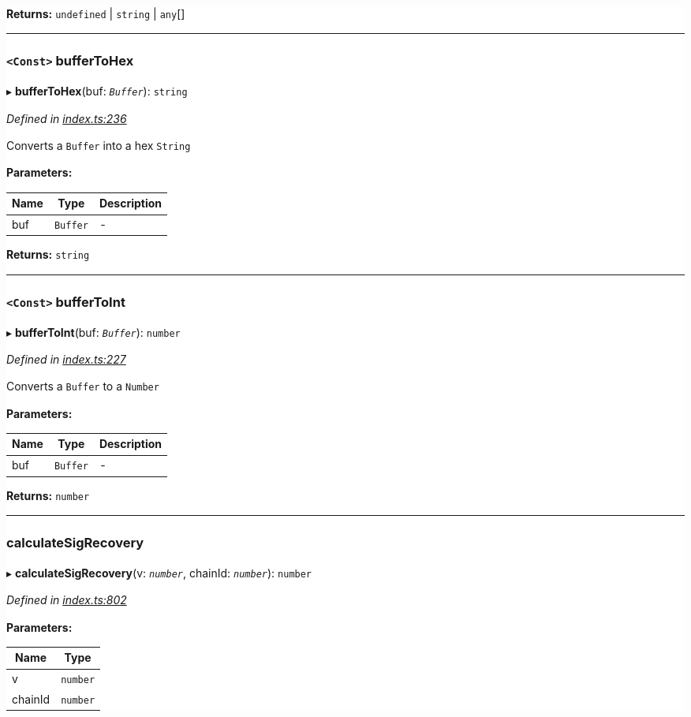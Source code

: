**Returns:** `undefined` | `string` | `any`[]

___
<a id="buffertohex"></a>

### `<Const>` bufferToHex

▸ **bufferToHex**(buf: *`Buffer`*): `string`

*Defined in [index.ts:236](https://github.com/ethereumjs/ethereumjs-util/blob/4934c75/src/index.ts#L236)*

Converts a `Buffer` into a hex `String`

**Parameters:**

| Name | Type | Description |
| ------ | ------ | ------ |
| buf | `Buffer` |  \- |

**Returns:** `string`

___
<a id="buffertoint"></a>

### `<Const>` bufferToInt

▸ **bufferToInt**(buf: *`Buffer`*): `number`

*Defined in [index.ts:227](https://github.com/ethereumjs/ethereumjs-util/blob/4934c75/src/index.ts#L227)*

Converts a `Buffer` to a `Number`

**Parameters:**

| Name | Type | Description |
| ------ | ------ | ------ |
| buf | `Buffer` |  \- |

**Returns:** `number`

___
<a id="calculatesigrecovery"></a>

###  calculateSigRecovery

▸ **calculateSigRecovery**(v: *`number`*, chainId: *`number`*): `number`

*Defined in [index.ts:802](https://github.com/ethereumjs/ethereumjs-util/blob/4934c75/src/index.ts#L802)*

**Parameters:**

| Name | Type |
| ------ | ------ |
| v | `number` |
| chainId | `number` |
